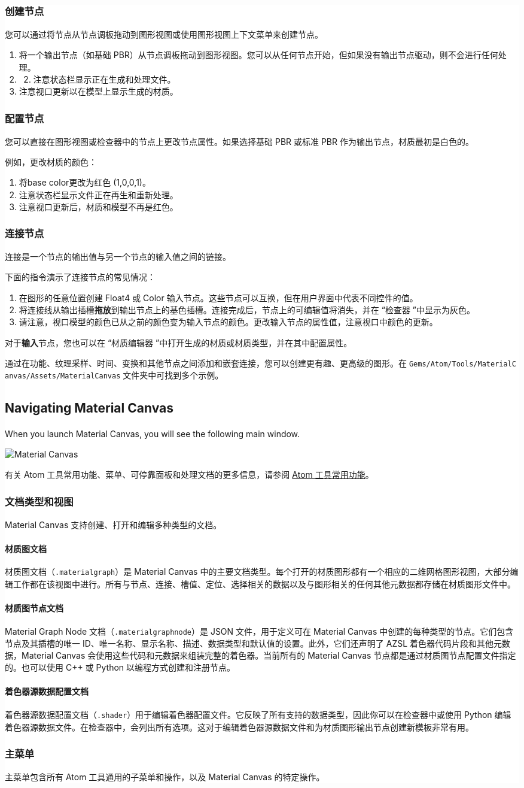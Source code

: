 ### 创建节点
您可以通过将节点从节点调板拖动到图形视图或使用图形视图上下文菜单来创建节点。
1. 将一个输出节点（如基础 PBR）从节点调板拖动到图形视图。您可以从任何节点开始，但如果没有输出节点驱动，则不会进行任何处理。
2. 2. 注意状态栏显示正在生成和处理文件。
3. 注意视口更新以在模型上显示生成的材质。

### 配置节点
您可以直接在图形视图或检查器中的节点上更改节点属性。如果选择基础 PBR 或标准 PBR 作为输出节点，材质最初是白色的。

例如，更改材质的颜色：
1. 将base color更改为红色 (1,0,0,1)。
2. 注意状态栏显示文件正在再生和重新处理。 
3. 注意视口更新后，材质和模型不再是红色。

### 连接节点
连接是一个节点的输出值与另一个节点的输入值之间的链接。

下面的指令演示了连接节点的常见情况：
1. 在图形的任意位置创建 Float4 或 Color 输入节点。这些节点可以互换，但在用户界面中代表不同控件的值。
2. 将连接线从输出插槽**拖放**到输出节点上的基色插槽。连接完成后，节点上的可编辑值将消失，并在 “检查器 ”中显示为灰色。
3. 请注意，视口模型的颜色已从之前的颜色变为输入节点的颜色。更改输入节点的属性值，注意视口中颜色的更新。

对于**输入**节点，您也可以在 “材质编辑器 ”中打开生成的材质或材质类型，并在其中配置属性。

通过在功能、纹理采样、时间、变换和其他节点之间添加和嵌套连接，您可以创建更有趣、更高级的图形。在 `Gems/Atom/Tools/MaterialCanvas/Assets/MaterialCanvas` 文件夹中可找到多个示例。

## Navigating Material Canvas
When you launch Material Canvas, you will see the following main window.

![Material Canvas](/images/atom-guide/tools/material-canvas.jpg)

有关 Atom 工具常用功能、菜单、可停靠面板和处理文档的更多信息，请参阅 [Atom 工具常用功能](/docs/atom-guide/look-dev/tools/atom-tools-common-features/)。 

### 文档类型和视图
Material Canvas 支持创建、打开和编辑多种类型的文档。

#### 材质图文档
材质图文档（`.materialgraph`）是 Material Canvas 中的主要文档类型。每个打开的材质图形都有一个相应的二维网格图形视图，大部分编辑工作都在该视图中进行。所有与节点、连接、槽值、定位、选择相关的数据以及与图形相关的任何其他元数据都存储在材质图形文件中。

#### 材质图节点文档
Material Graph Node 文档（`.materialgraphnode`）是 JSON 文件，用于定义可在 Material Canvas 中创建的每种类型的节点。它们包含节点及其插槽的唯一 ID、唯一名称、显示名称、描述、数据类型和默认值的设置。此外，它们还声明了 AZSL 着色器代码片段和其他元数据，Material Canvas 会使用这些代码和元数据来组装完整的着色器。当前所有的 Material Canvas 节点都是通过材质图节点配置文件指定的。也可以使用 C++ 或 Python 以编程方式创建和注册节点。

#### 着色器源数据配置文档
着色器源数据配置文档（`.shader`）用于编辑着色器配置文件。它反映了所有支持的数据类型，因此你可以在检查器中或使用 Python 编辑着色器源数据文件。在检查器中，会列出所有选项。这对于编辑着色器源数据文件和为材质图形输出节点创建新模板非常有用。

### 主菜单
主菜单包含所有 Atom 工具通用的子菜单和操作，以及 Material Canvas 的特定操作。
